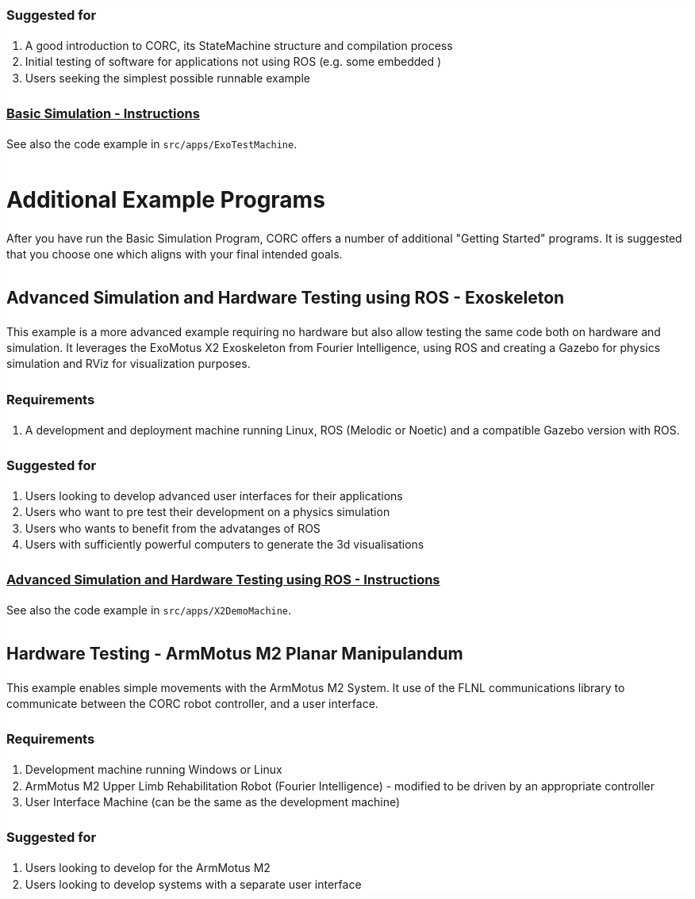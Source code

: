 ### Suggested for
1. A good introduction to CORC, its StateMachine structure and compilation process
2. Initial testing of software for applications not using ROS (e.g. some embedded )
3. Users seeking the simplest possible runnable example 

### [Basic Simulation - Instructions](GSBasicSimulation.md) 
See also the code example in `src/apps/ExoTestMachine`.


# Additional Example Programs
After you have run the Basic Simulation Program, CORC offers a number of additional "Getting Started" programs. It is suggested that you choose one which aligns with your final intended goals. 


## Advanced Simulation and Hardware Testing using ROS - Exoskeleton
This example is a more advanced example requiring no hardware but also allow testing the same code both on hardware and simulation.
It leverages the ExoMotus X2 Exoskeleton from Fourier Intelligence, using ROS and creating a Gazebo for physics simulation and RViz for visualization purposes.

### Requirements
1. A development and deployment machine running Linux, ROS (Melodic or Noetic) and a compatible Gazebo version with ROS.

### Suggested for
1. Users looking to develop advanced user interfaces for their applications
2. Users who want to pre test their development on a physics simulation 
3. Users who wants to benefit from the advatanges of ROS
4. Users with sufficiently powerful computers to generate the 3d visualisations

### [Advanced Simulation and Hardware Testing using ROS - Instructions](AdvancedSimulationAndHardwareTesting.md) 
See also the code example in `src/apps/X2DemoMachine`.


## Hardware Testing - ArmMotus M2 Planar Manipulandum
This example enables simple movements with the ArmMotus M2 System. It use of the FLNL communications library to communicate between the CORC robot controller, and a user interface.

### Requirements
1. Development machine running Windows or Linux
2. ArmMotus M2 Upper Limb Rehabilitation Robot (Fourier Intelligence) - modified to be driven by an appropriate controller 
3. User Interface Machine (can be the same as the development machine)

### Suggested for
1. Users looking to develop for the ArmMotus M2
2. Users looking to develop systems with a separate user interface
